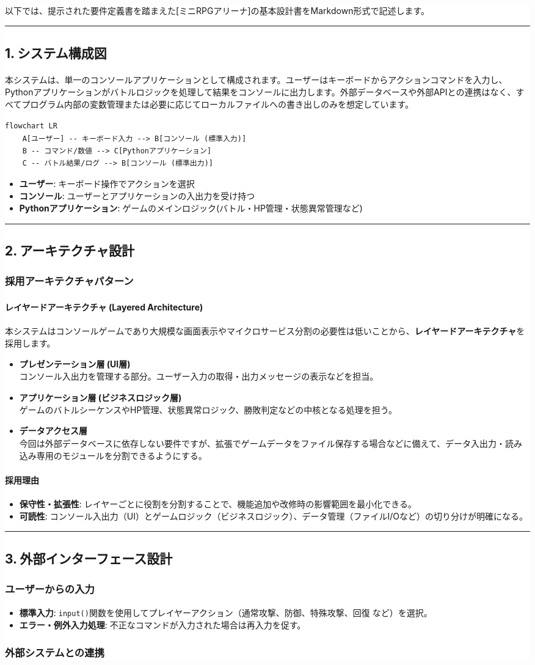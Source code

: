 以下では、提示された要件定義書を踏まえた[ミニRPGアリーナ]の基本設計書をMarkdown形式で記述します。

---

## 1. システム構成図

本システムは、単一のコンソールアプリケーションとして構成されます。ユーザーはキーボードからアクションコマンドを入力し、Pythonアプリケーションがバトルロジックを処理して結果をコンソールに出力します。外部データベースや外部APIとの連携はなく、すべてプログラム内部の変数管理または必要に応じてローカルファイルへの書き出しのみを想定しています。

```mermaid
flowchart LR
    A[ユーザー] -- キーボード入力 --> B[コンソール (標準入力)]
    B -- コマンド/数値 --> C[Pythonアプリケーション]
    C -- バトル結果/ログ --> B[コンソール (標準出力)]
```

- **ユーザー**: キーボード操作でアクションを選択
- **コンソール**: ユーザーとアプリケーションの入出力を受け持つ
- **Pythonアプリケーション**: ゲームのメインロジック(バトル・HP管理・状態異常管理など)

---

## 2. アーキテクチャ設計

### 採用アーキテクチャパターン

#### レイヤードアーキテクチャ (Layered Architecture)

本システムはコンソールゲームであり大規模な画面表示やマイクロサービス分割の必要性は低いことから、**レイヤードアーキテクチャ**を採用します。

- **プレゼンテーション層 (UI層)**  
  コンソール入出力を管理する部分。ユーザー入力の取得・出力メッセージの表示などを担当。

- **アプリケーション層 (ビジネスロジック層)**  
  ゲームのバトルシーケンスやHP管理、状態異常ロジック、勝敗判定などの中核となる処理を担う。

- **データアクセス層**  
  今回は外部データベースに依存しない要件ですが、拡張でゲームデータをファイル保存する場合などに備えて、データ入出力・読み込み専用のモジュールを分割できるようにする。

#### 採用理由

- **保守性・拡張性**: レイヤーごとに役割を分割することで、機能追加や改修時の影響範囲を最小化できる。  
- **可読性**: コンソール入出力（UI）とゲームロジック（ビジネスロジック）、データ管理（ファイルI/Oなど）の切り分けが明確になる。

---

## 3. 外部インターフェース設計

### ユーザーからの入力

- **標準入力**: `input()`関数を使用してプレイヤーアクション（通常攻撃、防御、特殊攻撃、回復 など）を選択。
- **エラー・例外入力処理**: 不正なコマンドが入力された場合は再入力を促す。

### 外部システムとの連携
